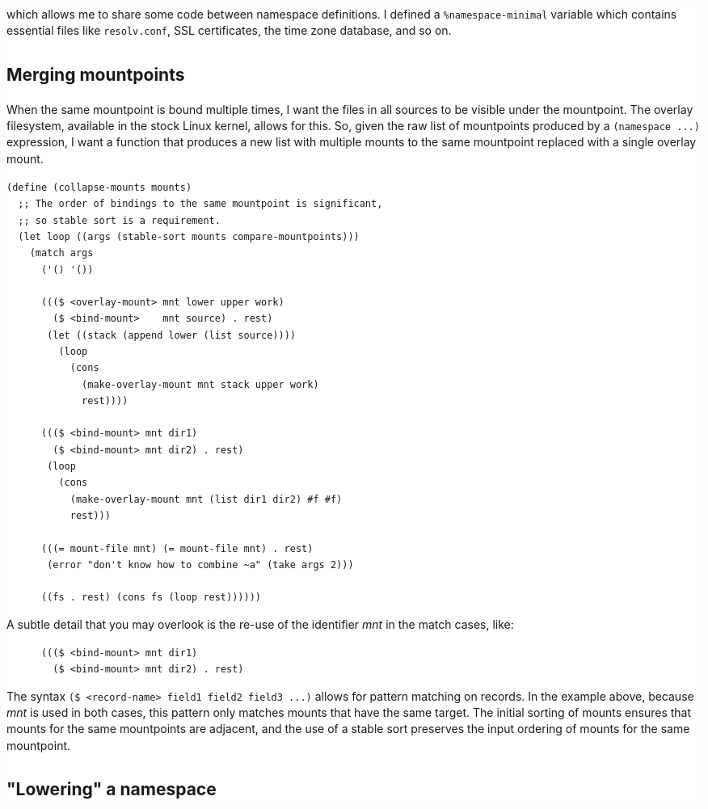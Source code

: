 which allows me to share some code between namespace definitions. I
defined a `%namespace-minimal` variable which contains essential files like
`resolv.conf`, SSL certificates, the time zone database, and so on.

## Merging mountpoints

When the same mountpoint is bound multiple times, I want the files in
all sources to be visible under the mountpoint. The overlay filesystem,
available in the stock Linux kernel, allows for this. So, given the raw list
of mountpoints produced by a `(namespace ...)` expression, I want a
function that produces a new list with multiple mounts to the same
mountpoint replaced with a single overlay mount.

	(define (collapse-mounts mounts)
	  ;; The order of bindings to the same mountpoint is significant,
	  ;; so stable sort is a requirement.
	  (let loop ((args (stable-sort mounts compare-mountpoints)))
	    (match args
	      ('() '())

	      ((($ <overlay-mount> mnt lower upper work)
	        ($ <bind-mount>    mnt source) . rest)
	       (let ((stack (append lower (list source))))
	         (loop
	           (cons
	             (make-overlay-mount mnt stack upper work)
	             rest))))

	      ((($ <bind-mount> mnt dir1)
	        ($ <bind-mount> mnt dir2) . rest)
	       (loop
	         (cons
	           (make-overlay-mount mnt (list dir1 dir2) #f #f)
	           rest)))

	      (((= mount-file mnt) (= mount-file mnt) . rest)
	       (error "don't know how to combine ~a" (take args 2)))

	      ((fs . rest) (cons fs (loop rest))))))

A subtle detail that you may overlook is the re-use of the identifier
*mnt* in the match cases, like:

	      ((($ <bind-mount> mnt dir1)
	        ($ <bind-mount> mnt dir2) . rest)

The syntax `($ <record-name> field1 field2 field3 ...)` allows for pattern
matching on records. In the example above, because *mnt* is used in both
cases, this pattern only matches mounts that have the same target. The initial
sorting of mounts ensures that mounts for the same mountpoints are adjacent,
and the use of a stable sort preserves the input ordering of mounts for the
same mountpoint.

## "Lowering" a namespace
